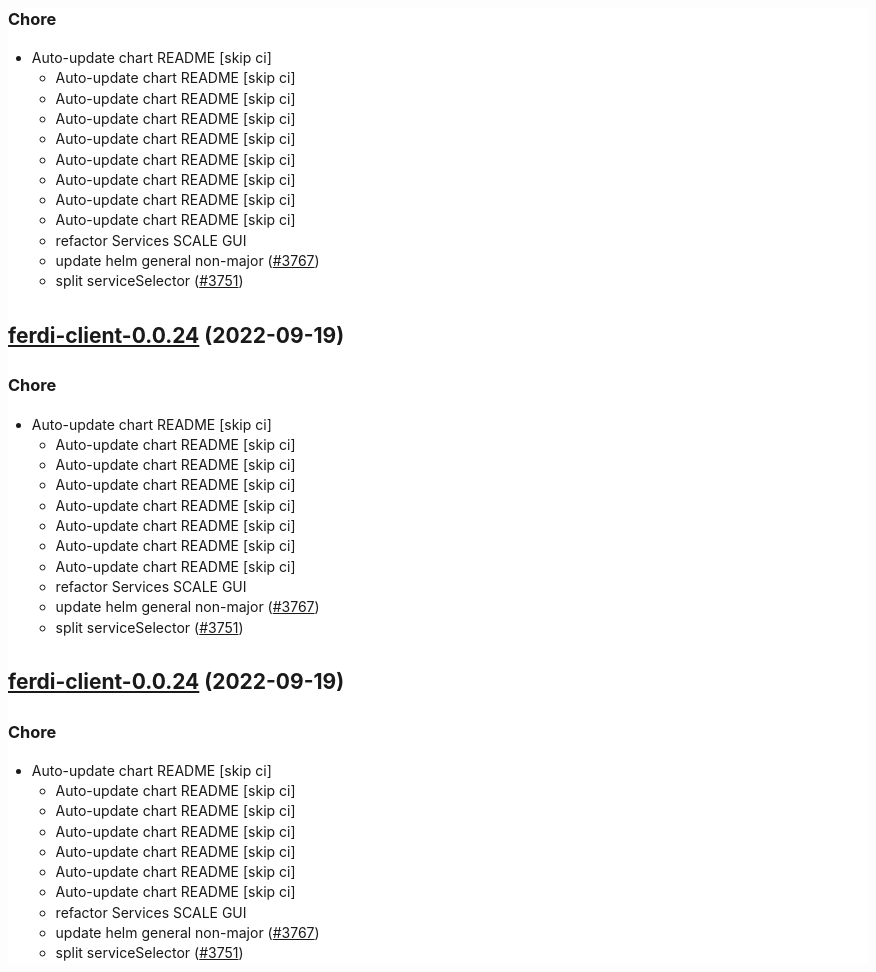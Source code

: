 ### Chore

- Auto-update chart README [skip ci]
  - Auto-update chart README [skip ci]
  - Auto-update chart README [skip ci]
  - Auto-update chart README [skip ci]
  - Auto-update chart README [skip ci]
  - Auto-update chart README [skip ci]
  - Auto-update chart README [skip ci]
  - Auto-update chart README [skip ci]
  - Auto-update chart README [skip ci]
  - refactor Services SCALE GUI
  - update helm general non-major ([#3767](https://github.com/truecharts/charts/issues/3767))
  - split serviceSelector ([#3751](https://github.com/truecharts/charts/issues/3751))




## [ferdi-client-0.0.24](https://github.com/truecharts/charts/compare/ferdi-client-0.0.23...ferdi-client-0.0.24) (2022-09-19)

### Chore

- Auto-update chart README [skip ci]
  - Auto-update chart README [skip ci]
  - Auto-update chart README [skip ci]
  - Auto-update chart README [skip ci]
  - Auto-update chart README [skip ci]
  - Auto-update chart README [skip ci]
  - Auto-update chart README [skip ci]
  - Auto-update chart README [skip ci]
  - refactor Services SCALE GUI
  - update helm general non-major ([#3767](https://github.com/truecharts/charts/issues/3767))
  - split serviceSelector ([#3751](https://github.com/truecharts/charts/issues/3751))




## [ferdi-client-0.0.24](https://github.com/truecharts/charts/compare/ferdi-client-0.0.23...ferdi-client-0.0.24) (2022-09-19)

### Chore

- Auto-update chart README [skip ci]
  - Auto-update chart README [skip ci]
  - Auto-update chart README [skip ci]
  - Auto-update chart README [skip ci]
  - Auto-update chart README [skip ci]
  - Auto-update chart README [skip ci]
  - Auto-update chart README [skip ci]
  - refactor Services SCALE GUI
  - update helm general non-major ([#3767](https://github.com/truecharts/charts/issues/3767))
  - split serviceSelector ([#3751](https://github.com/truecharts/charts/issues/3751))
